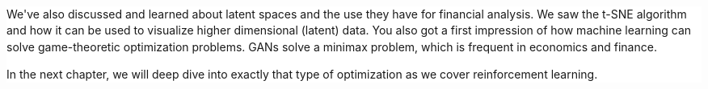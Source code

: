 We\'ve also discussed and learned about latent spaces and the use they
have for financial analysis. We saw the t-SNE algorithm and how it can
be used to visualize higher dimensional (latent) data. You also got a
first impression of how machine learning can solve game-theoretic
optimization problems. GANs solve a minimax problem, which is frequent
in economics and finance.

In the next chapter, we will deep dive into exactly that type of
optimization as we cover reinforcement learning.

